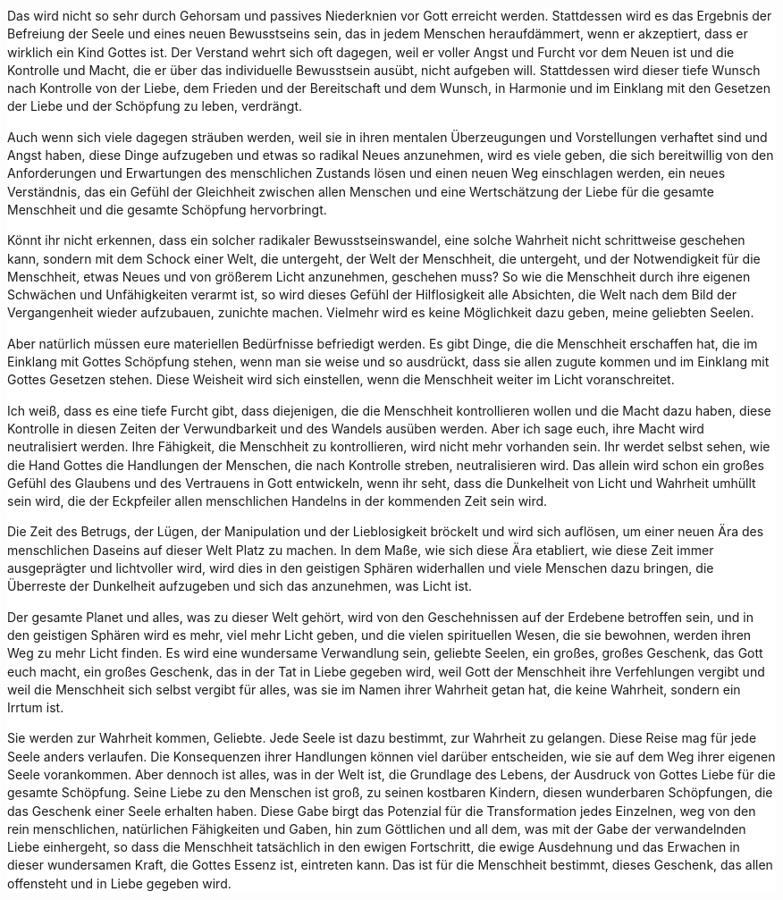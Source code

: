 Das wird nicht so sehr durch Gehorsam und passives Niederknien vor Gott erreicht werden. Stattdessen wird es das Ergebnis der Befreiung der Seele und eines neuen Bewusstseins sein, das in jedem Menschen heraufdämmert, wenn er akzeptiert, dass er wirklich ein Kind Gottes ist. Der Verstand wehrt sich oft dagegen, weil er voller Angst und Furcht vor dem Neuen ist und die Kontrolle und Macht, die er über das individuelle Bewusstsein ausübt, nicht aufgeben will. Stattdessen wird dieser tiefe Wunsch nach Kontrolle von der Liebe, dem Frieden und der Bereitschaft und dem Wunsch, in Harmonie und im Einklang mit den Gesetzen der Liebe und der Schöpfung zu leben, verdrängt.

Auch wenn sich viele dagegen sträuben werden, weil sie in ihren mentalen Überzeugungen und Vorstellungen verhaftet sind und Angst haben, diese Dinge aufzugeben und etwas so radikal Neues anzunehmen, wird es viele geben, die sich bereitwillig von den Anforderungen und Erwartungen des menschlichen Zustands lösen und einen neuen Weg einschlagen werden, ein neues Verständnis, das ein Gefühl der Gleichheit zwischen allen Menschen und eine Wertschätzung der Liebe für die gesamte Menschheit und die gesamte Schöpfung hervorbringt.

Könnt ihr nicht erkennen, dass ein solcher radikaler Bewusstseinswandel, eine solche Wahrheit nicht schrittweise geschehen kann, sondern mit dem Schock einer Welt, die untergeht, der Welt der Menschheit, die untergeht, und der Notwendigkeit für die Menschheit, etwas Neues und von größerem Licht anzunehmen, geschehen muss? So wie die Menschheit durch ihre eigenen Schwächen und Unfähigkeiten verarmt ist, so wird dieses Gefühl der Hilflosigkeit alle Absichten, die Welt nach dem Bild der Vergangenheit wieder aufzubauen, zunichte machen. Vielmehr wird es keine Möglichkeit dazu geben, meine geliebten Seelen.

Aber natürlich müssen eure materiellen Bedürfnisse befriedigt werden. Es gibt Dinge, die die Menschheit erschaffen hat, die im Einklang mit Gottes Schöpfung stehen, wenn man sie weise und so ausdrückt, dass sie allen zugute kommen und im Einklang mit Gottes Gesetzen stehen. Diese Weisheit wird sich einstellen, wenn die Menschheit weiter im Licht voranschreitet.

Ich weiß, dass es eine tiefe Furcht gibt, dass diejenigen, die die Menschheit kontrollieren wollen und die Macht dazu haben, diese Kontrolle in diesen Zeiten der Verwundbarkeit und des Wandels ausüben werden. Aber ich sage euch, ihre Macht wird neutralisiert werden. Ihre Fähigkeit, die Menschheit zu kontrollieren, wird nicht mehr vorhanden sein. Ihr werdet selbst sehen, wie die Hand Gottes die Handlungen der Menschen, die nach Kontrolle streben, neutralisieren wird. Das allein wird schon ein großes Gefühl des Glaubens und des Vertrauens in Gott entwickeln, wenn ihr seht, dass die Dunkelheit von Licht und Wahrheit umhüllt sein wird, die der Eckpfeiler allen menschlichen Handelns in der kommenden Zeit sein wird.

Die Zeit des Betrugs, der Lügen, der Manipulation und der Lieblosigkeit bröckelt und wird sich auflösen, um einer neuen Ära des menschlichen Daseins auf dieser Welt Platz zu machen. In dem Maße, wie sich diese Ära etabliert, wie diese Zeit immer ausgeprägter und lichtvoller wird, wird dies in den geistigen Sphären widerhallen und viele Menschen dazu bringen, die Überreste der Dunkelheit aufzugeben und sich das anzunehmen, was Licht ist.

Der gesamte Planet und alles, was zu dieser Welt gehört, wird von den Geschehnissen auf der Erdebene betroffen sein, und in den geistigen Sphären wird es mehr, viel mehr Licht geben, und die vielen spirituellen Wesen, die sie bewohnen, werden ihren Weg zu mehr Licht finden. Es wird eine wundersame Verwandlung sein, geliebte Seelen, ein großes, großes Geschenk, das Gott euch macht, ein großes Geschenk, das in der Tat in Liebe gegeben wird, weil Gott der Menschheit ihre Verfehlungen vergibt und weil die Menschheit sich selbst vergibt für alles, was sie im Namen ihrer Wahrheit getan hat, die keine Wahrheit, sondern ein Irrtum ist.

Sie werden zur Wahrheit kommen, Geliebte. Jede Seele ist dazu bestimmt, zur Wahrheit zu gelangen. Diese Reise mag für jede Seele anders verlaufen. Die Konsequenzen ihrer Handlungen können viel darüber entscheiden, wie sie auf dem Weg ihrer eigenen Seele vorankommen. Aber dennoch ist alles, was in der Welt ist, die Grundlage des Lebens, der Ausdruck von Gottes Liebe für die gesamte Schöpfung. Seine Liebe zu den Menschen ist groß, zu seinen kostbaren Kindern, diesen wunderbaren Schöpfungen, die das Geschenk einer Seele erhalten haben. Diese Gabe birgt das Potenzial für die Transformation jedes Einzelnen, weg von den rein menschlichen, natürlichen Fähigkeiten und Gaben, hin zum Göttlichen und all dem, was mit der Gabe der verwandelnden Liebe einhergeht, so dass die Menschheit tatsächlich in den ewigen Fortschritt, die ewige Ausdehnung und das Erwachen in dieser wundersamen Kraft, die Gottes Essenz ist, eintreten kann. Das ist für die Menschheit bestimmt, dieses Geschenk, das allen offensteht und in Liebe gegeben wird.
